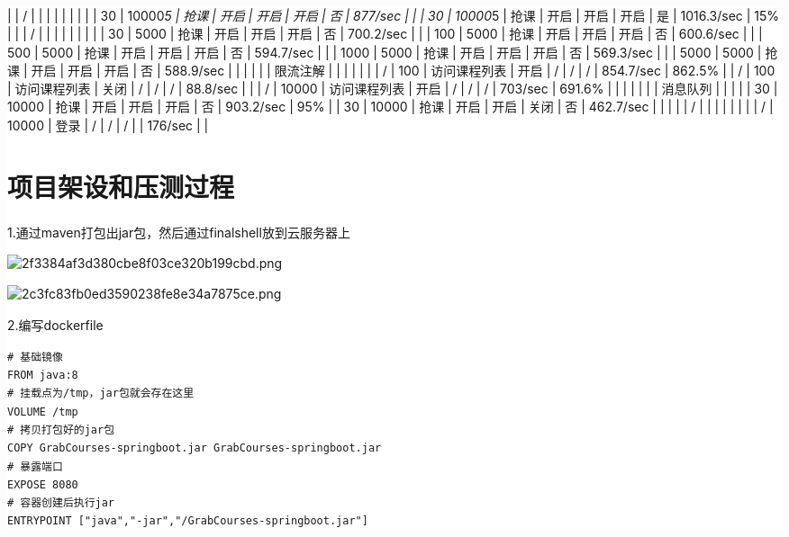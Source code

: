 |     | /   |     |     |     |     |     |     |     |
| 30  | 10000*5 | 抢课  | 开启  | 开启  | 开启  | 否   | 877/sec |     |
| 30  | 10000*5 | 抢课  | 开启  | 开启  | 开启  | 是   | 1016.3/sec | 15% |
|     | /   |     |     |     |     |     |     |     |
| 30  | 5000 | 抢课  | 开启  | 开启  | 开启  | 否   | 700.2/sec |     |
| 100 | 5000 | 抢课  | 开启  | 开启  | 开启  | 否   | 600.6/sec |     |
| 500 | 5000 | 抢课  | 开启  | 开启  | 开启  | 否   | 594.7/sec |     |
| 1000 | 5000 | 抢课  | 开启  | 开启  | 开启  | 否   | 569.3/sec |     |
| 5000 | 5000 | 抢课  | 开启  | 开启  | 开启  | 否   | 588.9/sec |     |
|     |     |     | 限流注解 |     |     |     |     |     |
| /   | 100 | 访问课程列表 | 开启  | /   | /   | /   | 854.7/sec | 862.5% |
| /   | 100 | 访问课程列表 | 关闭  | /   | /   | /   | 88.8/sec |     |
| /   | 10000 | 访问课程列表 | 开启  | /   | /   | /   | 703/sec | 691.6% |
|     |     |     |     |     | 消息队列 |     |     |     |
| 30  | 10000 | 抢课  | 开启  | 开启  | 开启  | 否   | 903.2/sec | 95% |
| 30  | 10000 | 抢课  | 开启  | 开启  | 关闭  | 否   | 462.7/sec |     |
|     |     | /   |     |     |     |     |     |     |
| /   | 10000 | 登录  | /   | /   | /   |     | 176/sec |     |

# 项目架设和压测过程

1.通过maven打包出jar包，然后通过finalshell放到云服务器上

![2f3384af3d380cbe8f03ce320b199cbd.png](file:///C:/Users/56853/.config/joplin-desktop/resources/368c3e89716c4ef085be87fef353a998.png)

<img src="file:///C:/Users/56853/.config/joplin-desktop/resources/444a4c0c724941558161dc5fd1780847.png" alt="2c3fc83fb0ed3590238fe8e34a7875ce.png" width="496" height="195" class="jop-noMdConv">

2.编写dockerfile

```
# 基础镜像
FROM java:8
# 挂载点为/tmp，jar包就会存在这里
VOLUME /tmp
# 拷贝打包好的jar包
COPY GrabCourses-springboot.jar GrabCourses-springboot.jar
# 暴露端口
EXPOSE 8080
# 容器创建后执行jar
ENTRYPOINT ["java","-jar","/GrabCourses-springboot.jar"]
```
